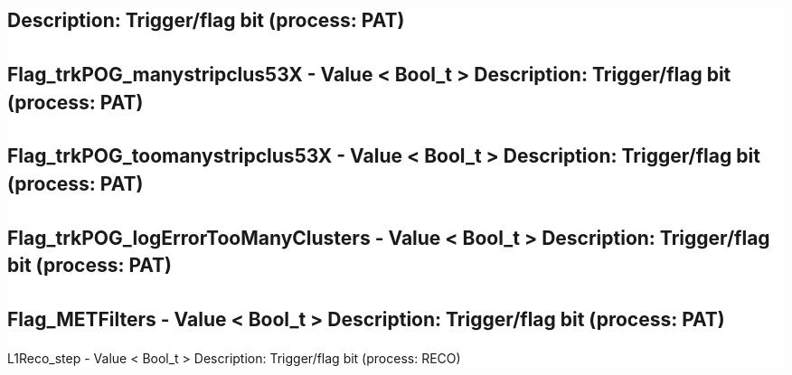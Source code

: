 Description: Trigger/flag bit (process: PAT)
----------------------------------------------------------------------------------------------------
Flag_trkPOG_manystripclus53X - Value < Bool_t >
Description: Trigger/flag bit (process: PAT)
----------------------------------------------------------------------------------------------------
Flag_trkPOG_toomanystripclus53X - Value < Bool_t >
Description: Trigger/flag bit (process: PAT)
----------------------------------------------------------------------------------------------------
Flag_trkPOG_logErrorTooManyClusters - Value < Bool_t >
Description: Trigger/flag bit (process: PAT)
----------------------------------------------------------------------------------------------------
Flag_METFilters - Value < Bool_t >
Description: Trigger/flag bit (process: PAT)
----------------------------------------------------------------------------------------------------
L1Reco_step - Value < Bool_t >
Description: Trigger/flag bit (process: RECO)
